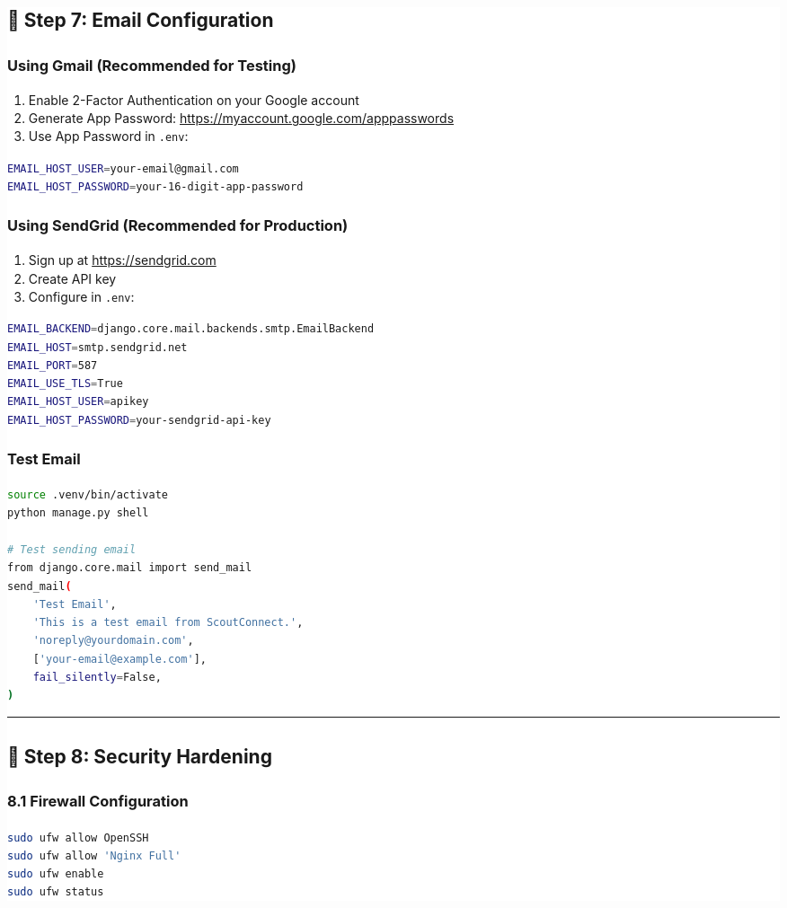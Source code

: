 ## 📧 Step 7: Email Configuration

### Using Gmail (Recommended for Testing)
1. Enable 2-Factor Authentication on your Google account
2. Generate App Password: https://myaccount.google.com/apppasswords
3. Use App Password in `.env`:

```bash
EMAIL_HOST_USER=your-email@gmail.com
EMAIL_HOST_PASSWORD=your-16-digit-app-password
```

### Using SendGrid (Recommended for Production)
1. Sign up at https://sendgrid.com
2. Create API key
3. Configure in `.env`:

```bash
EMAIL_BACKEND=django.core.mail.backends.smtp.EmailBackend
EMAIL_HOST=smtp.sendgrid.net
EMAIL_PORT=587
EMAIL_USE_TLS=True
EMAIL_HOST_USER=apikey
EMAIL_HOST_PASSWORD=your-sendgrid-api-key
```

### Test Email
```bash
source .venv/bin/activate
python manage.py shell

# Test sending email
from django.core.mail import send_mail
send_mail(
    'Test Email',
    'This is a test email from ScoutConnect.',
    'noreply@yourdomain.com',
    ['your-email@example.com'],
    fail_silently=False,
)
```

---

## 🔐 Step 8: Security Hardening

### 8.1 Firewall Configuration
```bash
sudo ufw allow OpenSSH
sudo ufw allow 'Nginx Full'
sudo ufw enable
sudo ufw status
```
